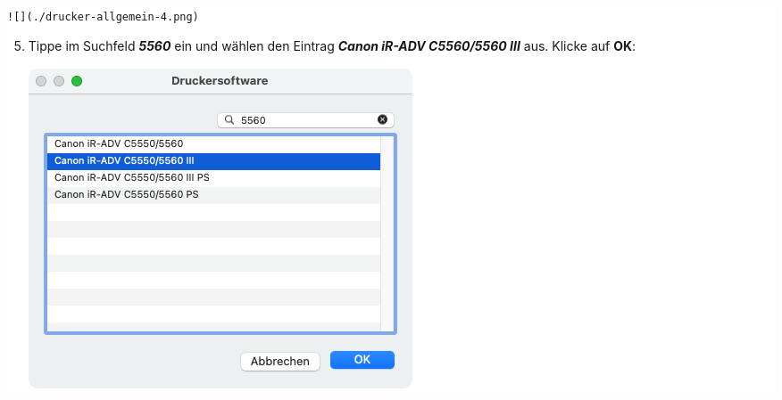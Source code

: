     ![](./drucker-allgemein-4.png)


5. Tippe im Suchfeld **_5560_** ein und wählen den Eintrag **_Canon iR-ADV C5560/5560 III_** aus. Klicke auf __OK__:

    ![](./drucker-allgemein-5.png)
